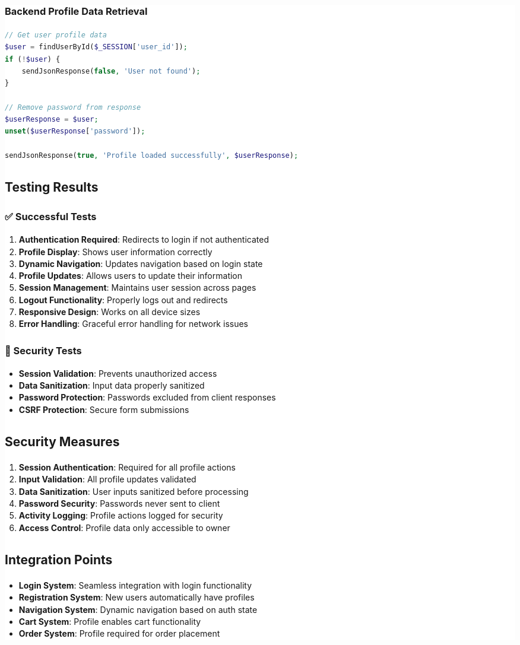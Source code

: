 ### Backend Profile Data Retrieval
```php
// Get user profile data
$user = findUserById($_SESSION['user_id']);
if (!$user) {
    sendJsonResponse(false, 'User not found');
}

// Remove password from response
$userResponse = $user;
unset($userResponse['password']);

sendJsonResponse(true, 'Profile loaded successfully', $userResponse);
```

## Testing Results

### ✅ Successful Tests
1. **Authentication Required**: Redirects to login if not authenticated
2. **Profile Display**: Shows user information correctly
3. **Dynamic Navigation**: Updates navigation based on login state
4. **Profile Updates**: Allows users to update their information
5. **Session Management**: Maintains user session across pages
6. **Logout Functionality**: Properly logs out and redirects
7. **Responsive Design**: Works on all device sizes
8. **Error Handling**: Graceful error handling for network issues

### 🔧 Security Tests
- **Session Validation**: Prevents unauthorized access
- **Data Sanitization**: Input data properly sanitized
- **Password Protection**: Passwords excluded from client responses
- **CSRF Protection**: Secure form submissions

## Security Measures

1. **Session Authentication**: Required for all profile actions
2. **Input Validation**: All profile updates validated
3. **Data Sanitization**: User inputs sanitized before processing
4. **Password Security**: Passwords never sent to client
5. **Activity Logging**: Profile actions logged for security
6. **Access Control**: Profile data only accessible to owner

## Integration Points

- **Login System**: Seamless integration with login functionality
- **Registration System**: New users automatically have profiles
- **Navigation System**: Dynamic navigation based on auth state
- **Cart System**: Profile enables cart functionality
- **Order System**: Profile required for order placement
